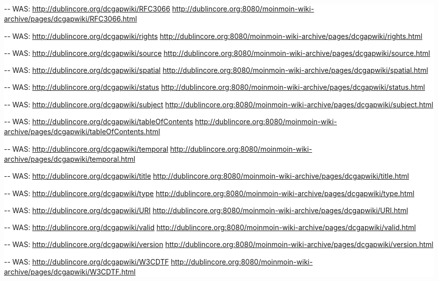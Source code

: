 -- WAS: <a href="http://dublincore.org/dcgapwiki/RFC3066">http://dublincore.org/dcgapwiki/RFC3066</a>
    <a href="http://dublincore.org:8080/moinmoin-wiki-archive/pages/dcgapwiki/RFC3066.html">http://dublincore.org:8080/moinmoin-wiki-archive/pages/dcgapwiki/RFC3066.html</a>

-- WAS: <a href="http://dublincore.org/dcgapwiki/rights">http://dublincore.org/dcgapwiki/rights</a>
    <a href="http://dublincore.org:8080/moinmoin-wiki-archive/pages/dcgapwiki/rights.html">http://dublincore.org:8080/moinmoin-wiki-archive/pages/dcgapwiki/rights.html</a>

-- WAS: <a href="http://dublincore.org/dcgapwiki/source">http://dublincore.org/dcgapwiki/source</a>
    <a href="http://dublincore.org:8080/moinmoin-wiki-archive/pages/dcgapwiki/source.html">http://dublincore.org:8080/moinmoin-wiki-archive/pages/dcgapwiki/source.html</a>

-- WAS: <a href="http://dublincore.org/dcgapwiki/spatial">http://dublincore.org/dcgapwiki/spatial</a>
    <a href="http://dublincore.org:8080/moinmoin-wiki-archive/pages/dcgapwiki/spatial.html">http://dublincore.org:8080/moinmoin-wiki-archive/pages/dcgapwiki/spatial.html</a>

-- WAS: <a href="http://dublincore.org/dcgapwiki/status">http://dublincore.org/dcgapwiki/status</a>
    <a href="http://dublincore.org:8080/moinmoin-wiki-archive/pages/dcgapwiki/status.html">http://dublincore.org:8080/moinmoin-wiki-archive/pages/dcgapwiki/status.html</a>

-- WAS: <a href="http://dublincore.org/dcgapwiki/subject">http://dublincore.org/dcgapwiki/subject</a>
    <a href="http://dublincore.org:8080/moinmoin-wiki-archive/pages/dcgapwiki/subject.html">http://dublincore.org:8080/moinmoin-wiki-archive/pages/dcgapwiki/subject.html</a>

-- WAS: <a href="http://dublincore.org/dcgapwiki/tableOfContents">http://dublincore.org/dcgapwiki/tableOfContents</a>
    <a href="http://dublincore.org:8080/moinmoin-wiki-archive/pages/dcgapwiki/tableOfContents.html">http://dublincore.org:8080/moinmoin-wiki-archive/pages/dcgapwiki/tableOfContents.html</a>

-- WAS: <a href="http://dublincore.org/dcgapwiki/temporal">http://dublincore.org/dcgapwiki/temporal</a>
    <a href="http://dublincore.org:8080/moinmoin-wiki-archive/pages/dcgapwiki/temporal.html">http://dublincore.org:8080/moinmoin-wiki-archive/pages/dcgapwiki/temporal.html</a>

-- WAS: <a href="http://dublincore.org/dcgapwiki/title">http://dublincore.org/dcgapwiki/title</a>
    <a href="http://dublincore.org:8080/moinmoin-wiki-archive/pages/dcgapwiki/title.html">http://dublincore.org:8080/moinmoin-wiki-archive/pages/dcgapwiki/title.html</a>

-- WAS: <a href="http://dublincore.org/dcgapwiki/type">http://dublincore.org/dcgapwiki/type</a>
    <a href="http://dublincore.org:8080/moinmoin-wiki-archive/pages/dcgapwiki/type.html">http://dublincore.org:8080/moinmoin-wiki-archive/pages/dcgapwiki/type.html</a>

-- WAS: <a href="http://dublincore.org/dcgapwiki/URI">http://dublincore.org/dcgapwiki/URI</a>
    <a href="http://dublincore.org:8080/moinmoin-wiki-archive/pages/dcgapwiki/URI.html">http://dublincore.org:8080/moinmoin-wiki-archive/pages/dcgapwiki/URI.html</a>

-- WAS: <a href="http://dublincore.org/dcgapwiki/valid">http://dublincore.org/dcgapwiki/valid</a>
    <a href="http://dublincore.org:8080/moinmoin-wiki-archive/pages/dcgapwiki/valid.html">http://dublincore.org:8080/moinmoin-wiki-archive/pages/dcgapwiki/valid.html</a>

-- WAS: <a href="http://dublincore.org/dcgapwiki/version">http://dublincore.org/dcgapwiki/version</a>
    <a href="http://dublincore.org:8080/moinmoin-wiki-archive/pages/dcgapwiki/version.html">http://dublincore.org:8080/moinmoin-wiki-archive/pages/dcgapwiki/version.html</a>

-- WAS: <a href="http://dublincore.org/dcgapwiki/W3CDTF">http://dublincore.org/dcgapwiki/W3CDTF</a>
    <a href="http://dublincore.org:8080/moinmoin-wiki-archive/pages/dcgapwiki/W3CDTF.html">http://dublincore.org:8080/moinmoin-wiki-archive/pages/dcgapwiki/W3CDTF.html</a>

</pre>
